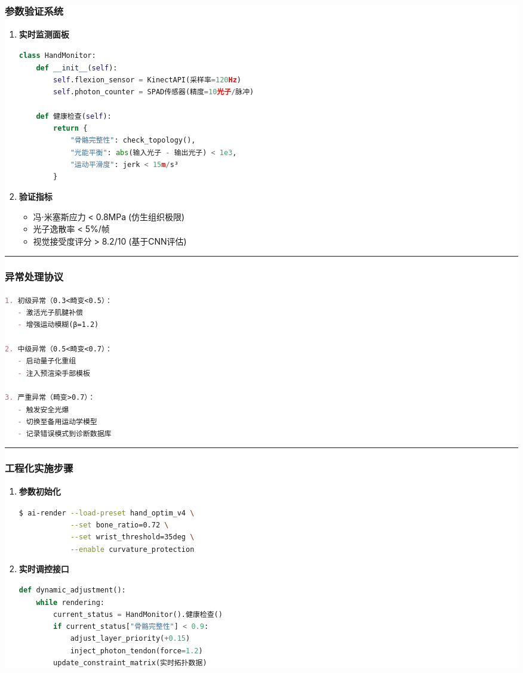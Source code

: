 
### **参数验证系统**
1. **实时监测面板**
   ```python
   class HandMonitor:
       def __init__(self):
           self.flexion_sensor = KinectAPI(采样率=120Hz)
           self.photon_counter = SPAD传感器(精度=10光子/脉冲)
           
       def 健康检查(self):
           return {
               "骨骼完整性": check_topology(),
               "光能平衡": abs(输入光子 - 输出光子) < 1e3,
               "运动平滑度": jerk < 15m/s³
           }
   ```

2. **验证指标**
   - 冯·米塞斯应力 < 0.8MPa (仿生组织极限)
   - 光子逸散率 < 5%/帧
   - 视觉接受度评分 > 8.2/10 (基于CNN评估)

---

### **异常处理协议**
```markdown
1. 初级异常（0.3<畸变<0.5）：
   - 激活光子肌腱补偿
   - 增强运动模糊(β=1.2)
   
2. 中级异常（0.5<畸变<0.7）：
   - 启动量子化重组
   - 注入预渲染手部模板
   
3. 严重异常（畸变>0.7）：
   - 触发安全光爆
   - 切换至备用运动学模型
   - 记录错误模式到诊断数据库
```

---

### **工程化实施步骤**
1. **参数初始化**
   ```bash
   $ ai-render --load-preset hand_optim_v4 \
               --set bone_ratio=0.72 \
               --set wrist_threshold=35deg \
               --enable curvature_protection
   ```

2. **实时调控接口**
   ```python
   def dynamic_adjustment():
       while rendering:
           current_status = HandMonitor().健康检查()
           if current_status["骨骼完整性"] < 0.9:
               adjust_layer_priority(+0.15)
               inject_photon_tendon(force=1.2)
           update_constraint_matrix(实时拓扑数据)
   ```
